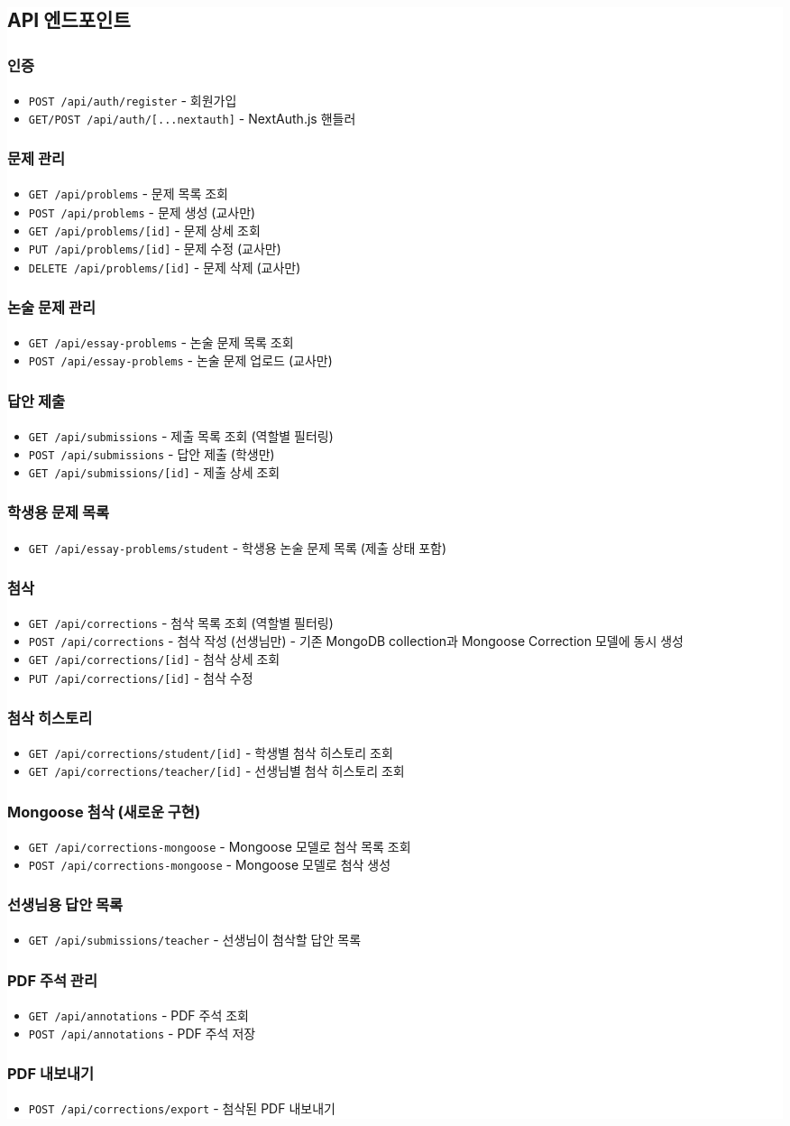 ## API 엔드포인트

### 인증
- `POST /api/auth/register` - 회원가입
- `GET/POST /api/auth/[...nextauth]` - NextAuth.js 핸들러

### 문제 관리
- `GET /api/problems` - 문제 목록 조회
- `POST /api/problems` - 문제 생성 (교사만)
- `GET /api/problems/[id]` - 문제 상세 조회
- `PUT /api/problems/[id]` - 문제 수정 (교사만)
- `DELETE /api/problems/[id]` - 문제 삭제 (교사만)

### 논술 문제 관리
- `GET /api/essay-problems` - 논술 문제 목록 조회
- `POST /api/essay-problems` - 논술 문제 업로드 (교사만)

### 답안 제출
- `GET /api/submissions` - 제출 목록 조회 (역할별 필터링)
- `POST /api/submissions` - 답안 제출 (학생만)
- `GET /api/submissions/[id]` - 제출 상세 조회

### 학생용 문제 목록
- `GET /api/essay-problems/student` - 학생용 논술 문제 목록 (제출 상태 포함)

### 첨삭
- `GET /api/corrections` - 첨삭 목록 조회 (역할별 필터링)
- `POST /api/corrections` - 첨삭 작성 (선생님만) - 기존 MongoDB collection과 Mongoose Correction 모델에 동시 생성
- `GET /api/corrections/[id]` - 첨삭 상세 조회
- `PUT /api/corrections/[id]` - 첨삭 수정

### 첨삭 히스토리
- `GET /api/corrections/student/[id]` - 학생별 첨삭 히스토리 조회
- `GET /api/corrections/teacher/[id]` - 선생님별 첨삭 히스토리 조회

### Mongoose 첨삭 (새로운 구현)
- `GET /api/corrections-mongoose` - Mongoose 모델로 첨삭 목록 조회
- `POST /api/corrections-mongoose` - Mongoose 모델로 첨삭 생성

### 선생님용 답안 목록
- `GET /api/submissions/teacher` - 선생님이 첨삭할 답안 목록

### PDF 주석 관리
- `GET /api/annotations` - PDF 주석 조회
- `POST /api/annotations` - PDF 주석 저장

### PDF 내보내기
- `POST /api/corrections/export` - 첨삭된 PDF 내보내기
